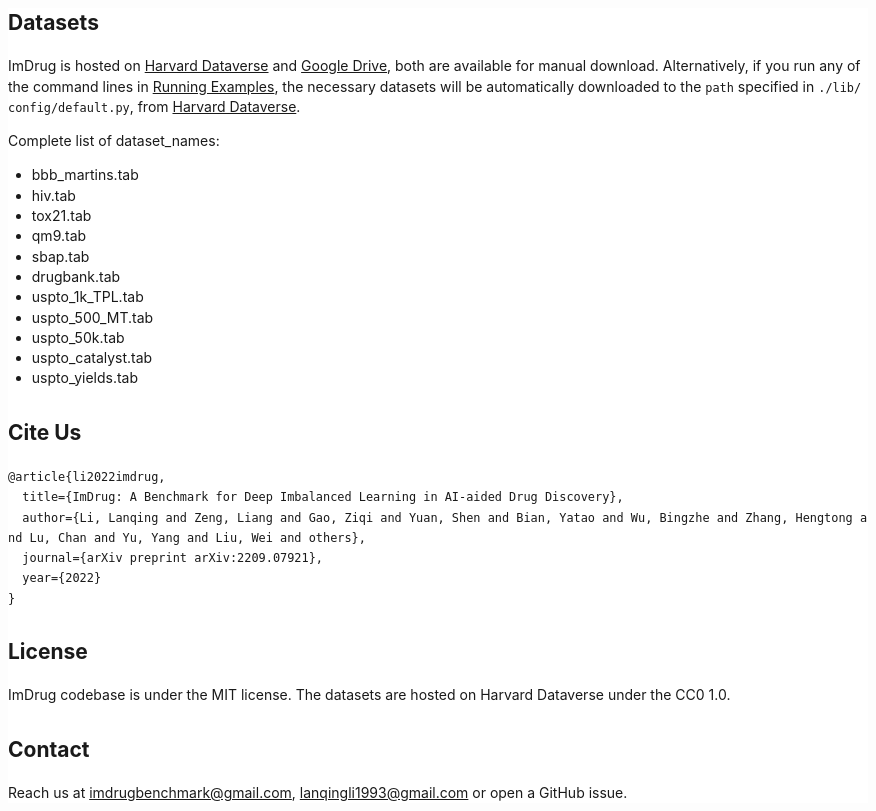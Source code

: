 ## Datasets

ImDrug is hosted on [Harvard Dataverse](https://doi.org/10.7910/DVN/TEXUKR) and [Google Drive](https://drive.google.com/drive/folders/16dSuqq-Fh6iGqjPL1phtQT3C_K70cCfK), both are available for manual download. Alternatively, 
if you run any of the command lines in [Running Examples](#running-examples), the necessary datasets will be automatically downloaded to the `path` specified in `./lib/config/default.py`, from [Harvard Dataverse](https://doi.org/10.7910/DVN/TEXUKR).

Complete list of dataset_names:
- bbb_martins.tab
- hiv.tab
- tox21.tab
- qm9.tab
- sbap.tab
- drugbank.tab
- uspto_1k_TPL.tab
- uspto_500_MT.tab
- uspto_50k.tab
- uspto_catalyst.tab
- uspto_yields.tab

## Cite Us
```
@article{li2022imdrug,
  title={ImDrug: A Benchmark for Deep Imbalanced Learning in AI-aided Drug Discovery},
  author={Li, Lanqing and Zeng, Liang and Gao, Ziqi and Yuan, Shen and Bian, Yatao and Wu, Bingzhe and Zhang, Hengtong and Lu, Chan and Yu, Yang and Liu, Wei and others},
  journal={arXiv preprint arXiv:2209.07921},
  year={2022}
}

```

## License
ImDrug codebase is under the MIT license. The datasets are hosted on Harvard Dataverse under the CC0 1.0.

## Contact

Reach us at imdrugbenchmark@gmail.com, lanqingli1993@gmail.com or open a GitHub issue.
